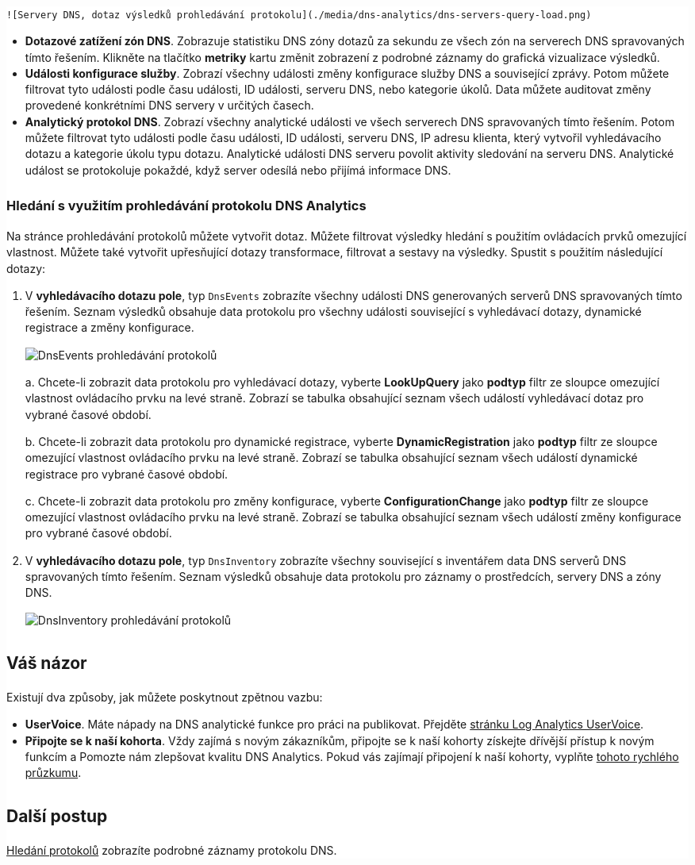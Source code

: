     ![Servery DNS, dotaz výsledků prohledávání protokolu](./media/dns-analytics/dns-servers-query-load.png)

- **Dotazové zatížení zón DNS**. Zobrazuje statistiku DNS zóny dotazů za sekundu ze všech zón na serverech DNS spravovaných tímto řešením. Klikněte na tlačítko **metriky** kartu změnit zobrazení z podrobné záznamy do grafická vizualizace výsledků.
- **Události konfigurace služby**. Zobrazí všechny události změny konfigurace služby DNS a související zprávy. Potom můžete filtrovat tyto události podle času události, ID události, serveru DNS, nebo kategorie úkolů. Data můžete auditovat změny provedené konkrétními DNS servery v určitých časech.
- **Analytický protokol DNS**. Zobrazí všechny analytické události ve všech serverech DNS spravovaných tímto řešením. Potom můžete filtrovat tyto události podle času události, ID události, serveru DNS, IP adresu klienta, který vytvořil vyhledávacího dotazu a kategorie úkolu typu dotazu. Analytické události DNS serveru povolit aktivity sledování na serveru DNS. Analytické událost se protokoluje pokaždé, když server odesílá nebo přijímá informace DNS.

### <a name="search-by-using-dns-analytics-log-search"></a>Hledání s využitím prohledávání protokolu DNS Analytics

Na stránce prohledávání protokolů můžete vytvořit dotaz. Můžete filtrovat výsledky hledání s použitím ovládacích prvků omezující vlastnost. Můžete také vytvořit upřesňující dotazy transformace, filtrovat a sestavy na výsledky. Spustit s použitím následující dotazy:

1. V **vyhledávacího dotazu pole**, typ `DnsEvents` zobrazíte všechny události DNS generovaných serverů DNS spravovaných tímto řešením. Seznam výsledků obsahuje data protokolu pro všechny události související s vyhledávací dotazy, dynamické registrace a změny konfigurace.

    ![DnsEvents prohledávání protokolů](./media/dns-analytics/log-search-dnsevents.png)  

    a. Chcete-li zobrazit data protokolu pro vyhledávací dotazy, vyberte **LookUpQuery** jako **podtyp** filtr ze sloupce omezující vlastnost ovládacího prvku na levé straně. Zobrazí se tabulka obsahující seznam všech událostí vyhledávací dotaz pro vybrané časové období.

    b. Chcete-li zobrazit data protokolu pro dynamické registrace, vyberte **DynamicRegistration** jako **podtyp** filtr ze sloupce omezující vlastnost ovládacího prvku na levé straně. Zobrazí se tabulka obsahující seznam všech událostí dynamické registrace pro vybrané časové období.

    c. Chcete-li zobrazit data protokolu pro změny konfigurace, vyberte **ConfigurationChange** jako **podtyp** filtr ze sloupce omezující vlastnost ovládacího prvku na levé straně. Zobrazí se tabulka obsahující seznam všech událostí změny konfigurace pro vybrané časové období.

1. V **vyhledávacího dotazu pole**, typ `DnsInventory` zobrazíte všechny související s inventářem data DNS serverů DNS spravovaných tímto řešením. Seznam výsledků obsahuje data protokolu pro záznamy o prostředcích, servery DNS a zóny DNS.

    ![DnsInventory prohledávání protokolů](./media/dns-analytics/log-search-dnsinventory.png)

## <a name="feedback"></a>Váš názor

Existují dva způsoby, jak můžete poskytnout zpětnou vazbu:

- **UserVoice**. Máte nápady na DNS analytické funkce pro práci na publikovat. Přejděte [stránku Log Analytics UserVoice](https://aka.ms/dnsanalyticsuservoice).
- **Připojte se k naší kohorta**. Vždy zajímá s novým zákazníkům, připojte se k naší kohorty získejte dřívější přístup k novým funkcím a Pomozte nám zlepšovat kvalitu DNS Analytics. Pokud vás zajímají připojení k naší kohorty, vyplňte [tohoto rychlého průzkumu](https://aka.ms/dnsanalyticssurvey).

## <a name="next-steps"></a>Další postup

[Hledání protokolů](../../azure-monitor/log-query/log-query-overview.md) zobrazíte podrobné záznamy protokolu DNS.

